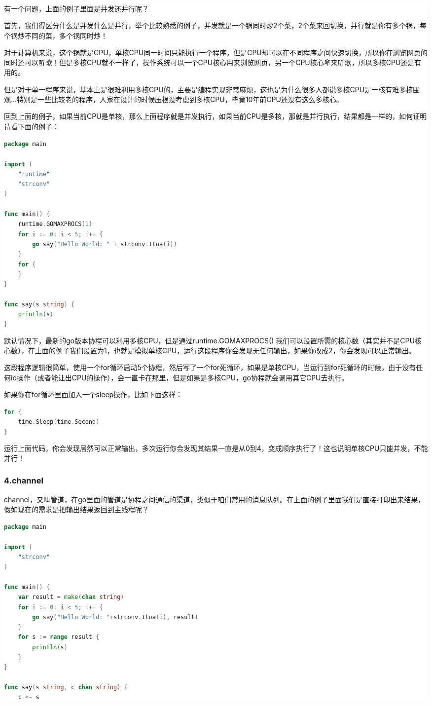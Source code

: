 有一个问题，上面的例子里面是并发还并行呢？

首先，我们得区分什么是并发什么是并行，举个比较熟悉的例子，并发就是一个锅同时炒2个菜，2个菜来回切换，并行就是你有多个锅，每个锅炒不同的菜，多个锅同时炒！

对于计算机来说，这个锅就是CPU，单核CPU同一时间只能执行一个程序，但是CPU却可以在不同程序之间快速切换，所以你在浏览网页的同时还可以听歌！但是多核CPU就不一样了，操作系统可以一个CPU核心用来浏览网页，另一个CPU核心拿来听歌，所以多核CPU还是有用的。

但是对于单一程序来说，基本上是很难利用多核CPU的，主要是编程实现非常麻烦，这也是为什么很多人都说多核CPU是一核有难多核围观...特别是一些比较老的程序，人家在设计的时候压根没考虑到多核CPU，毕竟10年前CPU还没有这么多核心。

回到上面的例子，如果当前CPU是单核，那么上面程序就是并发执行，如果当前CPU是多核，那就是并行执行，结果都是一样的，如何证明请看下面的例子：
```go
package main

import (
    "runtime"
    "strconv"
)

func main() {
    runtime.GOMAXPROCS(1)
    for i := 0; i < 5; i++ {
        go say("Hello World: " + strconv.Itoa(i))
    }
    for {
    }
}

func say(s string) {
    println(s)
}
```
默认情况下，最新的go版本协程可以利用多核CPU，但是通过runtime.GOMAXPROCS() 我们可以设置所需的核心数（其实并不是CPU核心数），在上面的例子我们设置为1，也就是模拟单核CPU，运行这段程序你会发现无任何输出，如果你改成2，你会发现可以正常输出。

这段程序逻辑很简单，使用一个for循环启动5个协程，然后写了一个for死循环，如果是单核CPU，当运行到for死循环的时候，由于没有任何io操作（或者能让出CPU的操作），会一直卡在那里，但是如果是多核CPU，go协程就会调用其它CPU去执行。

如果你在for循环里面加入一个sleep操作，比如下面这样：
```go
for {
    time.Sleep(time.Second)
}
```
运行上面代码，你会发现居然可以正常输出，多次运行你会发现其结果一直是从0到4，变成顺序执行了！这也说明单核CPU只能并发，不能并行！

### 4.channel
channel，又叫管道，在go里面的管道是协程之间通信的渠道，类似于咱们常用的消息队列。在上面的例子里面我们是直接打印出来结果，假如现在的需求是把输出结果返回到主线程呢？
```go
package main

import (
    "strconv"
)

func main() {
    var result = make(chan string)
    for i := 0; i < 5; i++ {
        go say("Hello World: "+strconv.Itoa(i), result)
    }
    for s := range result {
        println(s)
    }
}

func say(s string, c chan string) {
    c <- s
```